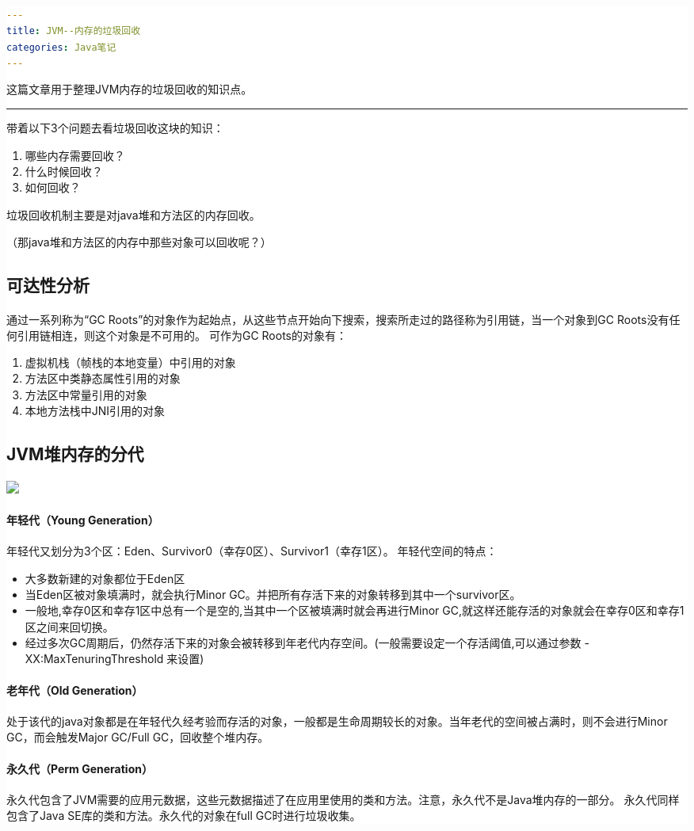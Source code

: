 ```yaml
---
title: JVM--内存的垃圾回收
categories: Java笔记
---
```


这篇文章用于整理JVM内存的垃圾回收的知识点。


---

带着以下3个问题去看垃圾回收这块的知识：

1. 哪些内存需要回收？
2. 什么时候回收？
3. 如何回收？


垃圾回收机制主要是对java堆和方法区的内存回收。


（那java堆和方法区的内存中那些对象可以回收呢？）

## 可达性分析
通过一系列称为“GC Roots”的对象作为起始点，从这些节点开始向下搜索，搜索所走过的路径称为引用链，当一个对象到GC Roots没有任何引用链相连，则这个对象是不可用的。
可作为GC Roots的对象有：

1. 虚拟机栈（帧栈的本地变量）中引用的对象
2. 方法区中类静态属性引用的对象
3. 方法区中常量引用的对象
4. 本地方法栈中JNI引用的对象


## JVM堆内存的分代

<img src="http://img.blog.csdn.net/20171107094619084">



#### 年轻代（Young Generation）

年轻代又划分为3个区：Eden、Survivor0（幸存0区）、Survivor1（幸存1区）。
年轻代空间的特点：

 * 大多数新建的对象都位于Eden区
 * 当Eden区被对象填满时，就会执行Minor GC。并把所有存活下来的对象转移到其中一个survivor区。
 * 一般地,幸存0区和幸存1区中总有一个是空的,当其中一个区被填满时就会再进行Minor GC,就这样还能存活的对象就会在幸存0区和幸存1区之间来回切换。
 * 经过多次GC周期后，仍然存活下来的对象会被转移到年老代内存空间。(一般需要设定一个存活阈值,可以通过参数 -XX:MaxTenuringThreshold 来设置)
 

#### 老年代（Old Generation）
处于该代的java对象都是在年轻代久经考验而存活的对象，一般都是生命周期较长的对象。当年老代的空间被占满时，则不会进行Minor GC，而会触发Major GC/Full GC，回收整个堆内存。


#### 永久代（Perm Generation）
永久代包含了JVM需要的应用元数据，这些元数据描述了在应用里使用的类和方法。注意，永久代不是Java堆内存的一部分。
永久代同样包含了Java SE库的类和方法。永久代的对象在full GC时进行垃圾收集。
